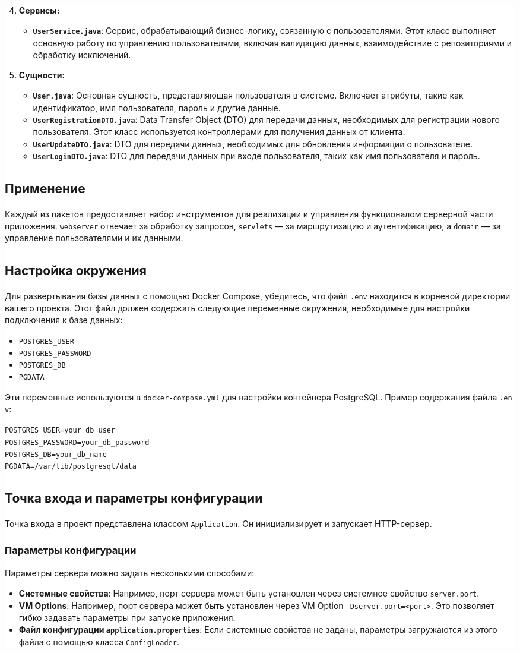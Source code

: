 4. **Сервисы:**
    - **`UserService.java`**: Сервис, обрабатывающий бизнес-логику, связанную с пользователями. Этот класс выполняет основную работу по управлению пользователями, включая валидацию данных, взаимодействие с репозиториями и обработку исключений.

5. **Сущности:**
    - **`User.java`**: Основная сущность, представляющая пользователя в системе. Включает атрибуты, такие как идентификатор, имя пользователя, пароль и другие данные.
    - **`UserRegistrationDTO.java`**: Data Transfer Object (DTO) для передачи данных, необходимых для регистрации нового пользователя. Этот класс используется контроллерами для получения данных от клиента.
    - **`UserUpdateDTO.java`**: DTO для передачи данных, необходимых для обновления информации о пользователе.
    - **`UserLoginDTO.java`**: DTO для передачи данных при входе пользователя, таких как имя пользователя и пароль.

## Применение

Каждый из пакетов предоставляет набор инструментов для реализации и управления функционалом серверной части приложения. `webserver` отвечает за обработку запросов, `servlets` — за маршрутизацию и аутентификацию, а `domain` — за управление пользователями и их данными.


## Настройка окружения

Для развертывания базы данных с помощью Docker Compose, убедитесь, что файл `.env` находится в корневой директории вашего проекта. Этот файл должен содержать следующие переменные окружения, необходимые для настройки подключения к базе данных:

- `POSTGRES_USER`
- `POSTGRES_PASSWORD`
- `POSTGRES_DB`
- `PGDATA`

Эти переменные используются в `docker-compose.yml` для настройки контейнера PostgreSQL. 
Пример содержания файла `.env`:

```dotenv
POSTGRES_USER=your_db_user
POSTGRES_PASSWORD=your_db_password
POSTGRES_DB=your_db_name
PGDATA=/var/lib/postgresql/data
```

## Точка входа и параметры конфигурации

Точка входа в проект представлена классом `Application`. Он инициализирует и запускает HTTP-сервер.

### Параметры конфигурации

Параметры сервера можно задать несколькими способами:

- **Системные свойства**: Например, порт сервера может быть установлен через системное свойство `server.port`.
- **VM Options**: Например, порт сервера может быть установлен через VM Option `-Dserver.port=<port>`. Это позволяет гибко задавать параметры при запуске приложения.
- **Файл конфигурации `application.properties`**: Если системные свойства не заданы, параметры загружаются из этого файла с помощью класса `ConfigLoader`.
